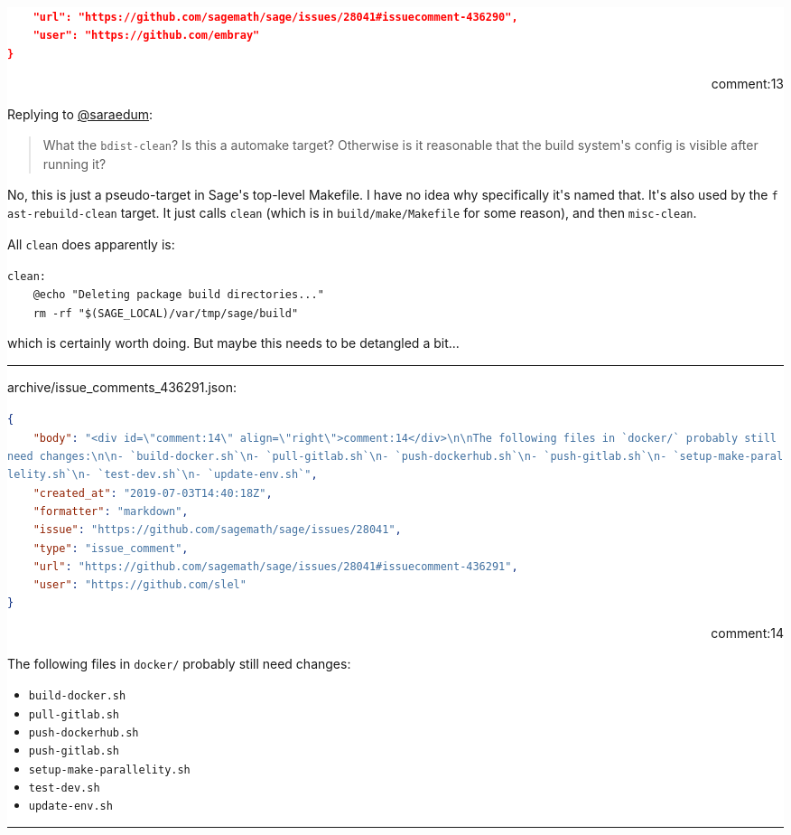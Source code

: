 ```json
    "url": "https://github.com/sagemath/sage/issues/28041#issuecomment-436290",
    "user": "https://github.com/embray"
}
```

<div id="comment:13" align="right">comment:13</div>

Replying to [@saraedum](#comment%3A11):
> What the `bdist-clean`? Is this a automake target? Otherwise is it reasonable that the build system's config is visible after running it?

No, this is just a pseudo-target in Sage's top-level Makefile.  I have no idea why specifically it's named that.  It's also used by the `fast-rebuild-clean` target.  It just calls `clean` (which is in `build/make/Makefile` for some reason), and then `misc-clean`.

All `clean` does apparently is:

```
clean:
    @echo "Deleting package build directories..."
    rm -rf "$(SAGE_LOCAL)/var/tmp/sage/build"
```

which is certainly worth doing.  But maybe this needs to be detangled a bit...



---

archive/issue_comments_436291.json:
```json
{
    "body": "<div id=\"comment:14\" align=\"right\">comment:14</div>\n\nThe following files in `docker/` probably still need changes:\n\n- `build-docker.sh`\n- `pull-gitlab.sh`\n- `push-dockerhub.sh`\n- `push-gitlab.sh`\n- `setup-make-parallelity.sh`\n- `test-dev.sh`\n- `update-env.sh`",
    "created_at": "2019-07-03T14:40:18Z",
    "formatter": "markdown",
    "issue": "https://github.com/sagemath/sage/issues/28041",
    "type": "issue_comment",
    "url": "https://github.com/sagemath/sage/issues/28041#issuecomment-436291",
    "user": "https://github.com/slel"
}
```

<div id="comment:14" align="right">comment:14</div>

The following files in `docker/` probably still need changes:

- `build-docker.sh`
- `pull-gitlab.sh`
- `push-dockerhub.sh`
- `push-gitlab.sh`
- `setup-make-parallelity.sh`
- `test-dev.sh`
- `update-env.sh`



---